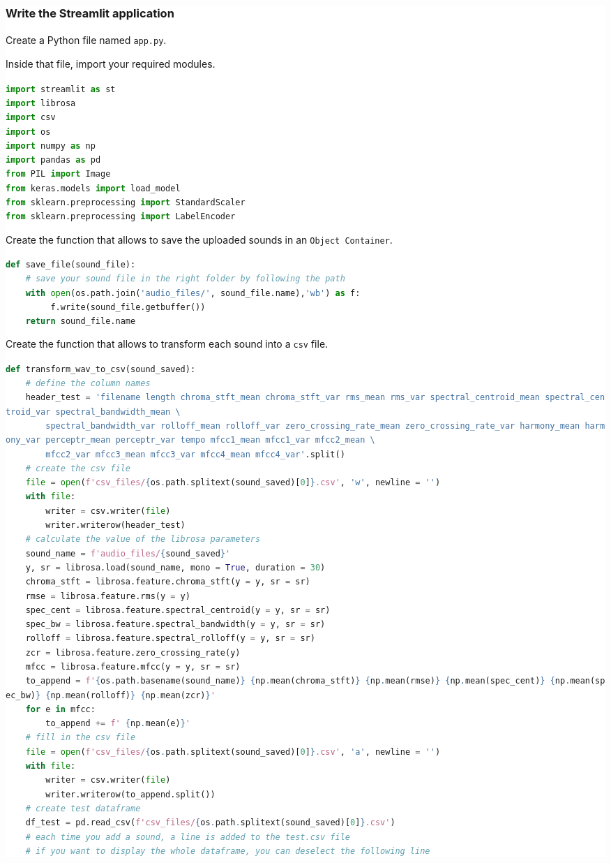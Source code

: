### Write the Streamlit application

Create a Python file named `app.py`.

Inside that file, import your required modules.

```python
import streamlit as st
import librosa
import csv
import os
import numpy as np
import pandas as pd
from PIL import Image
from keras.models import load_model
from sklearn.preprocessing import StandardScaler
from sklearn.preprocessing import LabelEncoder
```

Create the function that allows to save the uploaded sounds in an `Object Container`.

```python
def save_file(sound_file):
    # save your sound file in the right folder by following the path
    with open(os.path.join('audio_files/', sound_file.name),'wb') as f:
         f.write(sound_file.getbuffer())
    return sound_file.name
```

Create the function that allows to transform each sound into a `csv` file.

```python
def transform_wav_to_csv(sound_saved):
    # define the column names
    header_test = 'filename length chroma_stft_mean chroma_stft_var rms_mean rms_var spectral_centroid_mean spectral_centroid_var spectral_bandwidth_mean \
        spectral_bandwidth_var rolloff_mean rolloff_var zero_crossing_rate_mean zero_crossing_rate_var harmony_mean harmony_var perceptr_mean perceptr_var tempo mfcc1_mean mfcc1_var mfcc2_mean \
        mfcc2_var mfcc3_mean mfcc3_var mfcc4_mean mfcc4_var'.split()
    # create the csv file
    file = open(f'csv_files/{os.path.splitext(sound_saved)[0]}.csv', 'w', newline = '')
    with file:
        writer = csv.writer(file)
        writer.writerow(header_test)      
    # calculate the value of the librosa parameters
    sound_name = f'audio_files/{sound_saved}'
    y, sr = librosa.load(sound_name, mono = True, duration = 30)
    chroma_stft = librosa.feature.chroma_stft(y = y, sr = sr)
    rmse = librosa.feature.rms(y = y)
    spec_cent = librosa.feature.spectral_centroid(y = y, sr = sr)
    spec_bw = librosa.feature.spectral_bandwidth(y = y, sr = sr)
    rolloff = librosa.feature.spectral_rolloff(y = y, sr = sr)
    zcr = librosa.feature.zero_crossing_rate(y)
    mfcc = librosa.feature.mfcc(y = y, sr = sr)
    to_append = f'{os.path.basename(sound_name)} {np.mean(chroma_stft)} {np.mean(rmse)} {np.mean(spec_cent)} {np.mean(spec_bw)} {np.mean(rolloff)} {np.mean(zcr)}'
    for e in mfcc:
        to_append += f' {np.mean(e)}'
    # fill in the csv file
    file = open(f'csv_files/{os.path.splitext(sound_saved)[0]}.csv', 'a', newline = '')
    with file:
        writer = csv.writer(file)
        writer.writerow(to_append.split())
    # create test dataframe
    df_test = pd.read_csv(f'csv_files/{os.path.splitext(sound_saved)[0]}.csv')
    # each time you add a sound, a line is added to the test.csv file
    # if you want to display the whole dataframe, you can deselect the following line
```